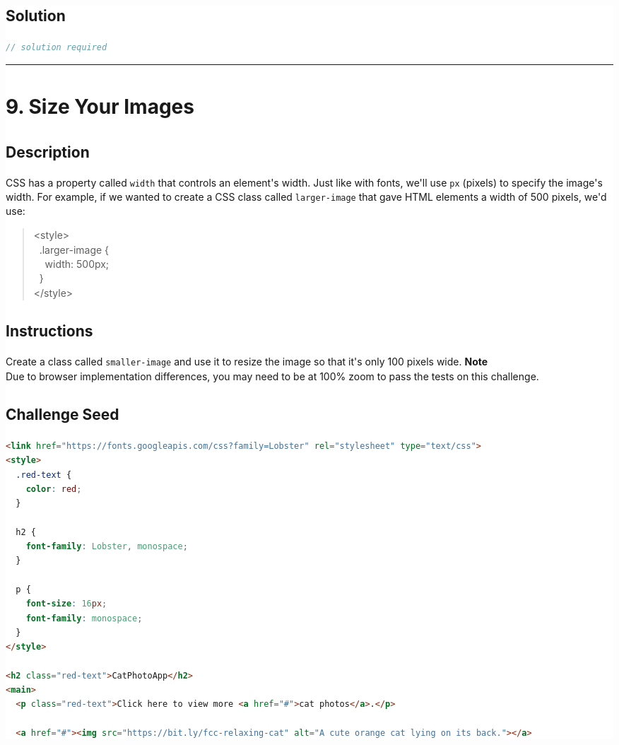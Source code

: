 

</section>

## Solution
<section id='solution'>

```js
// solution required
```
</section>
<hr>

# 9. Size Your Images

## Description
<section id='description'>
CSS has a property called <code>width</code> that controls an element's width. Just like with fonts, we'll use <code>px</code> (pixels) to specify the image's width.
For example, if we wanted to create a CSS class called <code>larger-image</code> that gave HTML elements a width of 500 pixels, we'd use:
<blockquote>&#60;style&#62;<br>&nbsp;&nbsp;.larger-image {<br>&nbsp;&nbsp;&nbsp;&nbsp;width: 500px;<br>&nbsp;&nbsp;}<br>&#60;/style&#62;</blockquote>
</section>

## Instructions
<section id='instructions'>
Create a class called <code>smaller-image</code> and use it to resize the image so that it's only 100 pixels wide.
<strong>Note</strong><br>Due to browser implementation differences, you may need to be at 100% zoom to pass the tests on this challenge.
</section>



## Challenge Seed
<section id='challengeSeed'>

<div id='html-seed'>

```html
<link href="https://fonts.googleapis.com/css?family=Lobster" rel="stylesheet" type="text/css">
<style>
  .red-text {
    color: red;
  }

  h2 {
    font-family: Lobster, monospace;
  }

  p {
    font-size: 16px;
    font-family: monospace;
  }
</style>

<h2 class="red-text">CatPhotoApp</h2>
<main>
  <p class="red-text">Click here to view more <a href="#">cat photos</a>.</p>

  <a href="#"><img src="https://bit.ly/fcc-relaxing-cat" alt="A cute orange cat lying on its back."></a>

```
